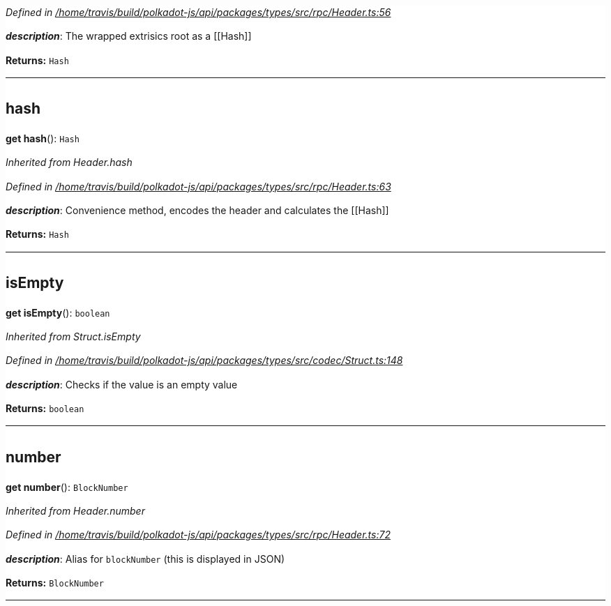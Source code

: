 *Defined in [/home/travis/build/polkadot-js/api/packages/types/src/rpc/Header.ts:56](https://github.com/polkadot-js/api/blob/4f9aecc/packages/types/src/rpc/Header.ts#L56)*

*__description__*: The wrapped extrisics root as a \[\[Hash\]\]

**Returns:** `Hash`

___
<a id="hash"></a>

##  hash

**get hash**(): `Hash`

*Inherited from Header.hash*

*Defined in [/home/travis/build/polkadot-js/api/packages/types/src/rpc/Header.ts:63](https://github.com/polkadot-js/api/blob/4f9aecc/packages/types/src/rpc/Header.ts#L63)*

*__description__*: Convenience method, encodes the header and calculates the \[\[Hash\]\]

**Returns:** `Hash`

___
<a id="isempty"></a>

##  isEmpty

**get isEmpty**(): `boolean`

*Inherited from Struct.isEmpty*

*Defined in [/home/travis/build/polkadot-js/api/packages/types/src/codec/Struct.ts:148](https://github.com/polkadot-js/api/blob/4f9aecc/packages/types/src/codec/Struct.ts#L148)*

*__description__*: Checks if the value is an empty value

**Returns:** `boolean`

___
<a id="number"></a>

##  number

**get number**(): `BlockNumber`

*Inherited from Header.number*

*Defined in [/home/travis/build/polkadot-js/api/packages/types/src/rpc/Header.ts:72](https://github.com/polkadot-js/api/blob/4f9aecc/packages/types/src/rpc/Header.ts#L72)*

*__description__*: Alias for `blockNumber` (this is displayed in JSON)

**Returns:** `BlockNumber`

___
<a id="parenthash"></a>
